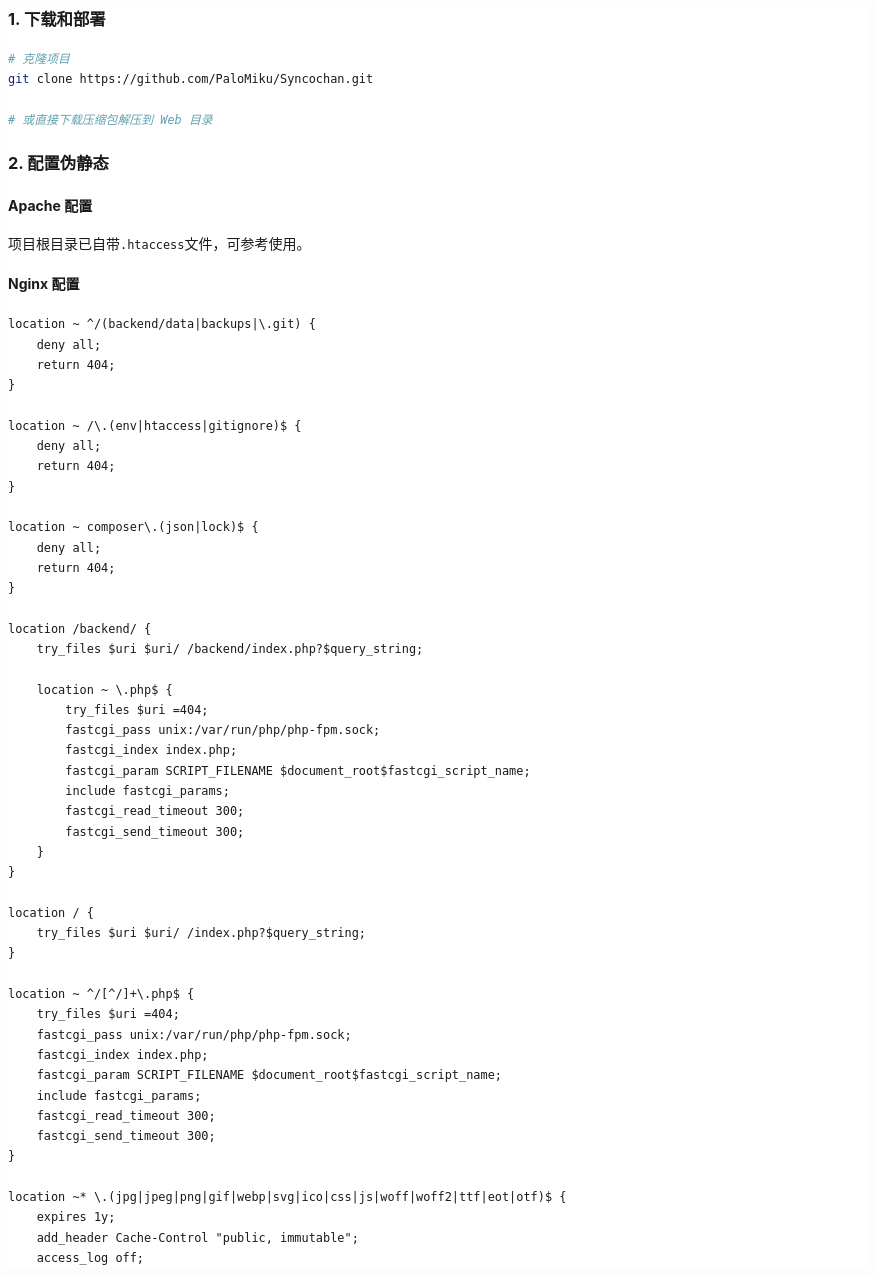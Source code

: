 ### 1. 下载和部署

```bash
# 克隆项目
git clone https://github.com/PaloMiku/Syncochan.git

# 或直接下载压缩包解压到 Web 目录
```

### 2. 配置伪静态

#### Apache 配置

项目根目录已自带`.htaccess`文件，可参考使用。

#### Nginx 配置

```nginx
location ~ ^/(backend/data|backups|\.git) {
    deny all;
    return 404;
}

location ~ /\.(env|htaccess|gitignore)$ {
    deny all;
    return 404;
}

location ~ composer\.(json|lock)$ {
    deny all;
    return 404;
}

location /backend/ {
    try_files $uri $uri/ /backend/index.php?$query_string;
    
    location ~ \.php$ {
        try_files $uri =404;
        fastcgi_pass unix:/var/run/php/php-fpm.sock;
        fastcgi_index index.php;
        fastcgi_param SCRIPT_FILENAME $document_root$fastcgi_script_name;
        include fastcgi_params;
        fastcgi_read_timeout 300;
        fastcgi_send_timeout 300;
    }
}

location / {
    try_files $uri $uri/ /index.php?$query_string;
}

location ~ ^/[^/]+\.php$ {
    try_files $uri =404;
    fastcgi_pass unix:/var/run/php/php-fpm.sock;
    fastcgi_index index.php;
    fastcgi_param SCRIPT_FILENAME $document_root$fastcgi_script_name;
    include fastcgi_params;
    fastcgi_read_timeout 300;
    fastcgi_send_timeout 300;
}

location ~* \.(jpg|jpeg|png|gif|webp|svg|ico|css|js|woff|woff2|ttf|eot|otf)$ {
    expires 1y;
    add_header Cache-Control "public, immutable";
    access_log off;
```